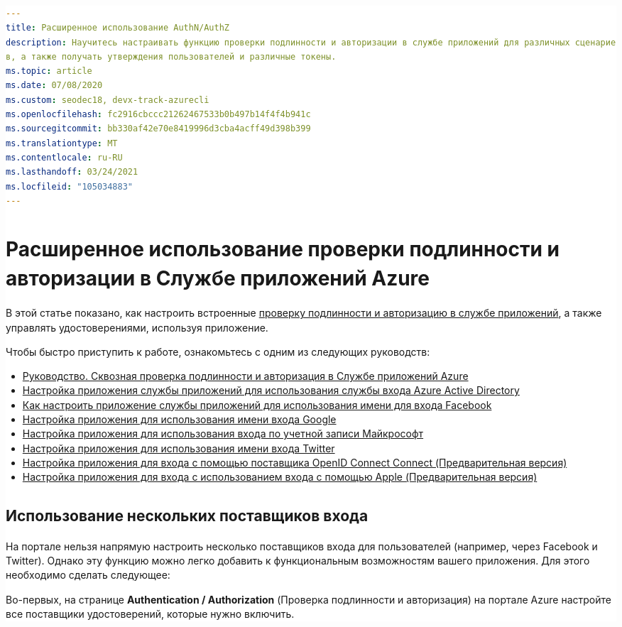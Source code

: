 ```yaml
---
title: Расширенное использование AuthN/AuthZ
description: Научитесь настраивать функцию проверки подлинности и авторизации в службе приложений для различных сценариев, а также получать утверждения пользователей и различные токены.
ms.topic: article
ms.date: 07/08/2020
ms.custom: seodec18, devx-track-azurecli
ms.openlocfilehash: fc2916cbccc21262467533b0b497b14f4f4b941c
ms.sourcegitcommit: bb330af42e70e8419996d3cba4acff49d398b399
ms.translationtype: MT
ms.contentlocale: ru-RU
ms.lasthandoff: 03/24/2021
ms.locfileid: "105034883"
---
```

# <a name="advanced-usage-of-authentication-and-authorization-in-azure-app-service"></a>Расширенное использование проверки подлинности и авторизации в Службе приложений Azure

В этой статье показано, как настроить встроенные [проверку подлинности и авторизацию в службе приложений](overview-authentication-authorization.md), а также управлять удостоверениями, используя приложение. 

Чтобы быстро приступить к работе, ознакомьтесь с одним из следующих руководств:

* [Руководство. Сквозная проверка подлинности и авторизация в Службе приложений Azure](tutorial-auth-aad.md)
* [Настройка приложения службы приложений для использования службы входа Azure Active Directory](configure-authentication-provider-aad.md)
* [Как настроить приложение службы приложений для использования имени для входа Facebook](configure-authentication-provider-facebook.md)
* [Настройка приложения для использования имени входа Google](configure-authentication-provider-google.md)
* [Настройка приложения для использования входа по учетной записи Майкрософт](configure-authentication-provider-microsoft.md)
* [Настройка приложения для использования имени входа Twitter](configure-authentication-provider-twitter.md)
* [Настройка приложения для входа с помощью поставщика OpenID Connect Connect (Предварительная версия)](configure-authentication-provider-openid-connect.md)
* [Настройка приложения для входа с использованием входа с помощью Apple (Предварительная версия)](configure-authentication-provider-apple.md)

## <a name="use-multiple-sign-in-providers"></a>Использование нескольких поставщиков входа

На портале нельзя напрямую настроить несколько поставщиков входа для пользователей (например, через Facebook и Twitter). Однако эту функцию можно легко добавить к функциональным возможностям вашего приложения. Для этого необходимо сделать следующее:

Во-первых, на странице **Authentication / Authorization** (Проверка подлинности и авторизация) на портале Azure настройте все поставщики удостоверений, которые нужно включить.
